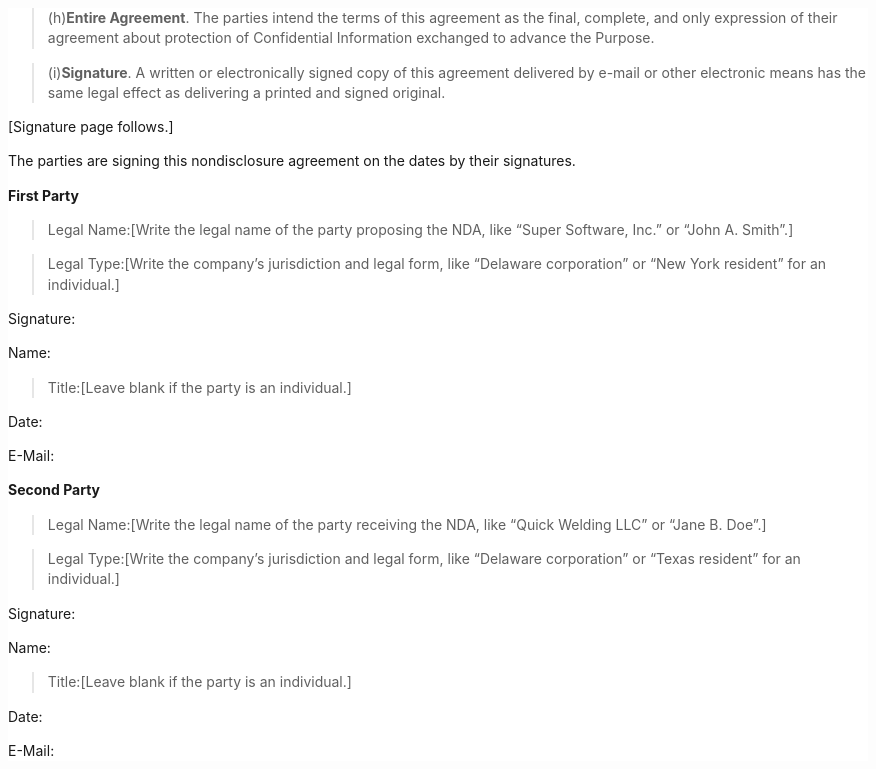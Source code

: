 > (h)**Entire Agreement**. The parties intend the terms of this
> agreement as the final, complete, and only expression of their
> agreement about protection of Confidential Information exchanged to
> advance the Purpose.

> (i)**Signature**. A written or electronically signed copy of this
> agreement delivered by e-mail or other electronic means has the same
> legal effect as delivering a printed and signed original.

\[Signature page follows.\]

The parties are signing this nondisclosure agreement on the dates by
their signatures.

**First Party**

> Legal Name:\[Write the legal name of the party proposing the NDA, like
> “Super Software, Inc.” or “John A. Smith”.\]

> Legal Type:\[Write the company’s jurisdiction and legal form, like
> “Delaware corporation” or “New York resident” for an individual.\]

Signature:

Name:

> Title:\[Leave blank if the party is an individual.\]

Date:

E-Mail:

**Second Party**

> Legal Name:\[Write the legal name of the party receiving the NDA, like
> “Quick Welding LLC” or “Jane B. Doe”.\]

> Legal Type:\[Write the company’s jurisdiction and legal form, like
> “Delaware corporation” or “Texas resident” for an individual.\]

Signature:

Name:

> <span id="anchor-2"></span>Title:\[Leave blank if the party is an
> individual.\]

Date:

E-Mail:
